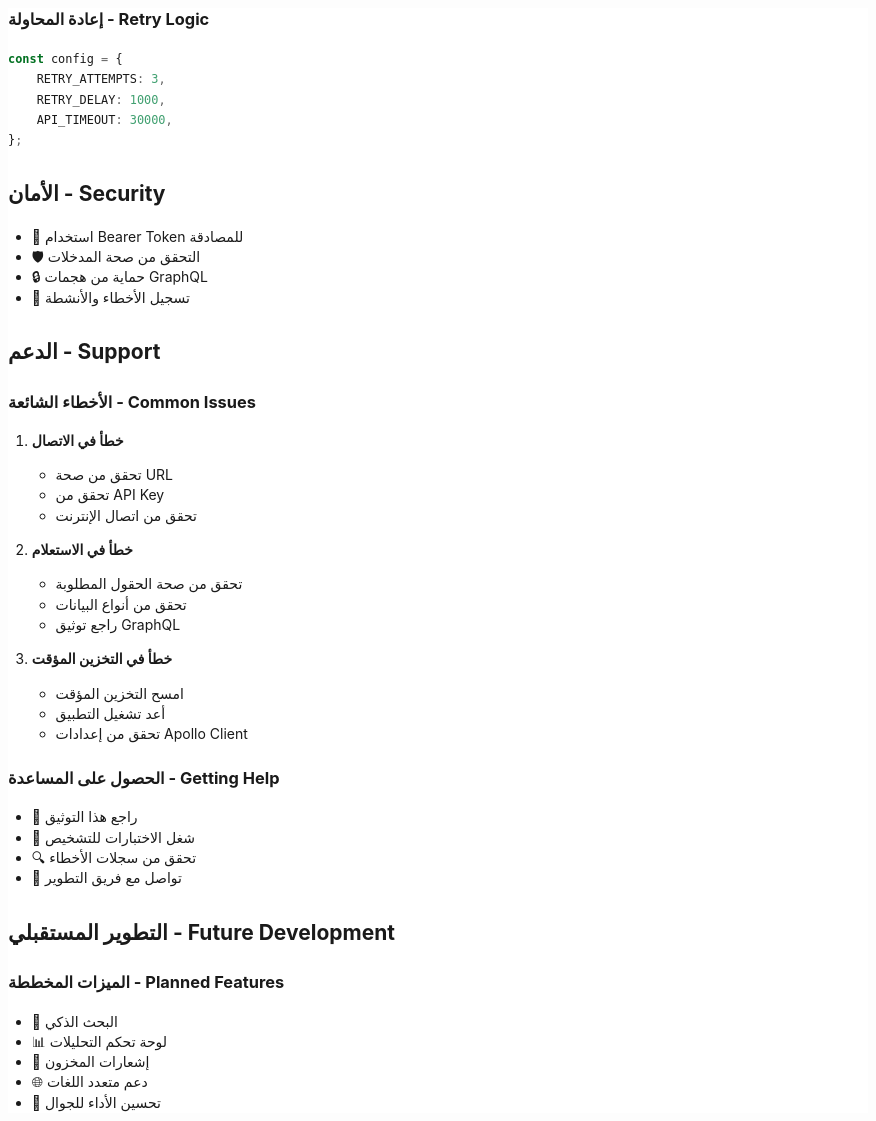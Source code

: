 ### إعادة المحاولة - Retry Logic

```typescript
const config = {
	RETRY_ATTEMPTS: 3,
	RETRY_DELAY: 1000,
	API_TIMEOUT: 30000,
};
```

## الأمان - Security

- 🔐 استخدام Bearer Token للمصادقة
- 🛡️ التحقق من صحة المدخلات
- 🔒 حماية من هجمات GraphQL
- 📝 تسجيل الأخطاء والأنشطة

## الدعم - Support

### الأخطاء الشائعة - Common Issues

1. **خطأ في الاتصال**

   - تحقق من صحة URL
   - تحقق من API Key
   - تحقق من اتصال الإنترنت

2. **خطأ في الاستعلام**

   - تحقق من صحة الحقول المطلوبة
   - تحقق من أنواع البيانات
   - راجع توثيق GraphQL

3. **خطأ في التخزين المؤقت**
   - امسح التخزين المؤقت
   - أعد تشغيل التطبيق
   - تحقق من إعدادات Apollo Client

### الحصول على المساعدة - Getting Help

- 📖 راجع هذا التوثيق
- 🧪 شغل الاختبارات للتشخيص
- 🔍 تحقق من سجلات الأخطاء
- 💬 تواصل مع فريق التطوير

## التطوير المستقبلي - Future Development

### الميزات المخططة - Planned Features

- 🎯 البحث الذكي
- 📊 لوحة تحكم التحليلات
- 🔔 إشعارات المخزون
- 🌐 دعم متعدد اللغات
- 📱 تحسين الأداء للجوال
